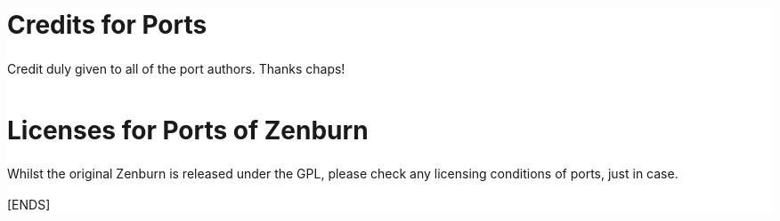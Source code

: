 # Credits for Ports

Credit duly given to all of the port authors. Thanks chaps!

# Licenses for Ports of Zenburn

Whilst the original Zenburn is released under the GPL, please check any licensing conditions of ports, just in case.

[ENDS]